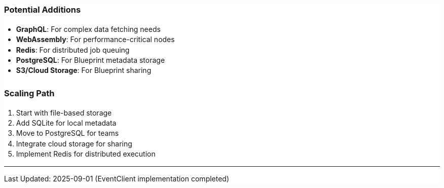 ### Potential Additions

- **GraphQL**: For complex data fetching needs
- **WebAssembly**: For performance-critical nodes
- **Redis**: For distributed job queuing
- **PostgreSQL**: For Blueprint metadata storage
- **S3/Cloud Storage**: For Blueprint sharing

### Scaling Path

1. Start with file-based storage
2. Add SQLite for local metadata
3. Move to PostgreSQL for teams
4. Integrate cloud storage for sharing
5. Implement Redis for distributed execution

---

Last Updated: 2025-09-01 (EventClient implementation completed)
